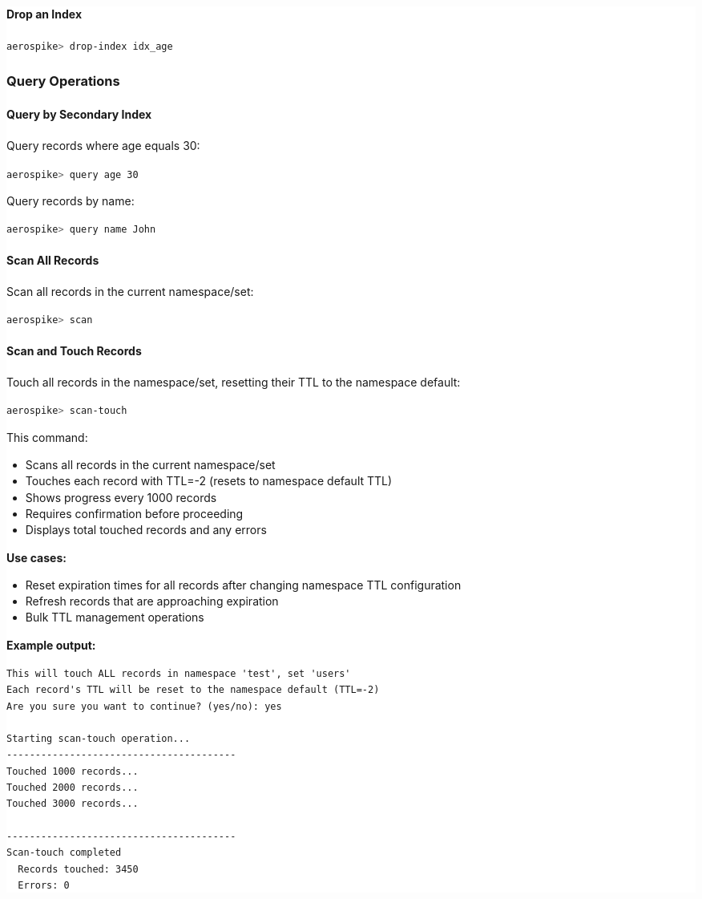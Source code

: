 #### Drop an Index

```bash
aerospike> drop-index idx_age
```

### Query Operations

#### Query by Secondary Index

Query records where age equals 30:
```bash
aerospike> query age 30
```

Query records by name:
```bash
aerospike> query name John
```

#### Scan All Records

Scan all records in the current namespace/set:
```bash
aerospike> scan
```

#### Scan and Touch Records

Touch all records in the namespace/set, resetting their TTL to the namespace default:
```bash
aerospike> scan-touch
```

This command:
- Scans all records in the current namespace/set
- Touches each record with TTL=-2 (resets to namespace default TTL)
- Shows progress every 1000 records
- Requires confirmation before proceeding
- Displays total touched records and any errors

**Use cases:**
- Reset expiration times for all records after changing namespace TTL configuration
- Refresh records that are approaching expiration
- Bulk TTL management operations

**Example output:**
```
This will touch ALL records in namespace 'test', set 'users'
Each record's TTL will be reset to the namespace default (TTL=-2)
Are you sure you want to continue? (yes/no): yes

Starting scan-touch operation...
----------------------------------------
Touched 1000 records...
Touched 2000 records...
Touched 3000 records...

----------------------------------------
Scan-touch completed
  Records touched: 3450
  Errors: 0
```
